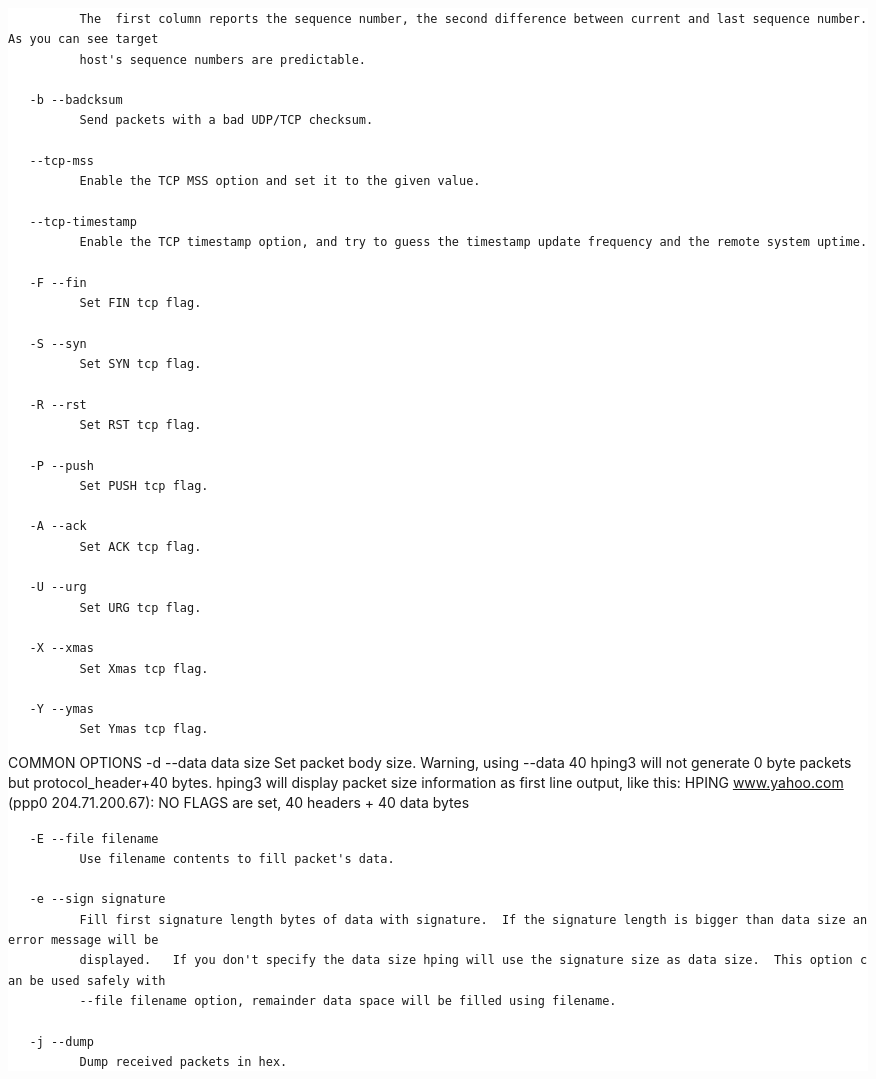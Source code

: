               The  first column reports the sequence number, the second difference between current and last sequence number. As you can see target
              host's sequence numbers are predictable.

       -b --badcksum
              Send packets with a bad UDP/TCP checksum.

       --tcp-mss
              Enable the TCP MSS option and set it to the given value.

       --tcp-timestamp
              Enable the TCP timestamp option, and try to guess the timestamp update frequency and the remote system uptime.

       -F --fin
              Set FIN tcp flag.

       -S --syn
              Set SYN tcp flag.

       -R --rst
              Set RST tcp flag.

       -P --push
              Set PUSH tcp flag.

       -A --ack
              Set ACK tcp flag.

       -U --urg
              Set URG tcp flag.

       -X --xmas
              Set Xmas tcp flag.

       -Y --ymas
              Set Ymas tcp flag.

COMMON OPTIONS
       -d --data data size
              Set packet body size. Warning, using --data 40 hping3 will not generate 0 byte packets but  protocol_header+40  bytes.  hping3  will
              display  packet  size  information  as  first line output, like this: HPING www.yahoo.com (ppp0 204.71.200.67): NO FLAGS are set, 40
              headers + 40 data bytes

       -E --file filename
              Use filename contents to fill packet's data.

       -e --sign signature
              Fill first signature length bytes of data with signature.  If the signature length is bigger than data size an error message will be
              displayed.   If you don't specify the data size hping will use the signature size as data size.  This option can be used safely with
              --file filename option, remainder data space will be filled using filename.

       -j --dump
              Dump received packets in hex.
